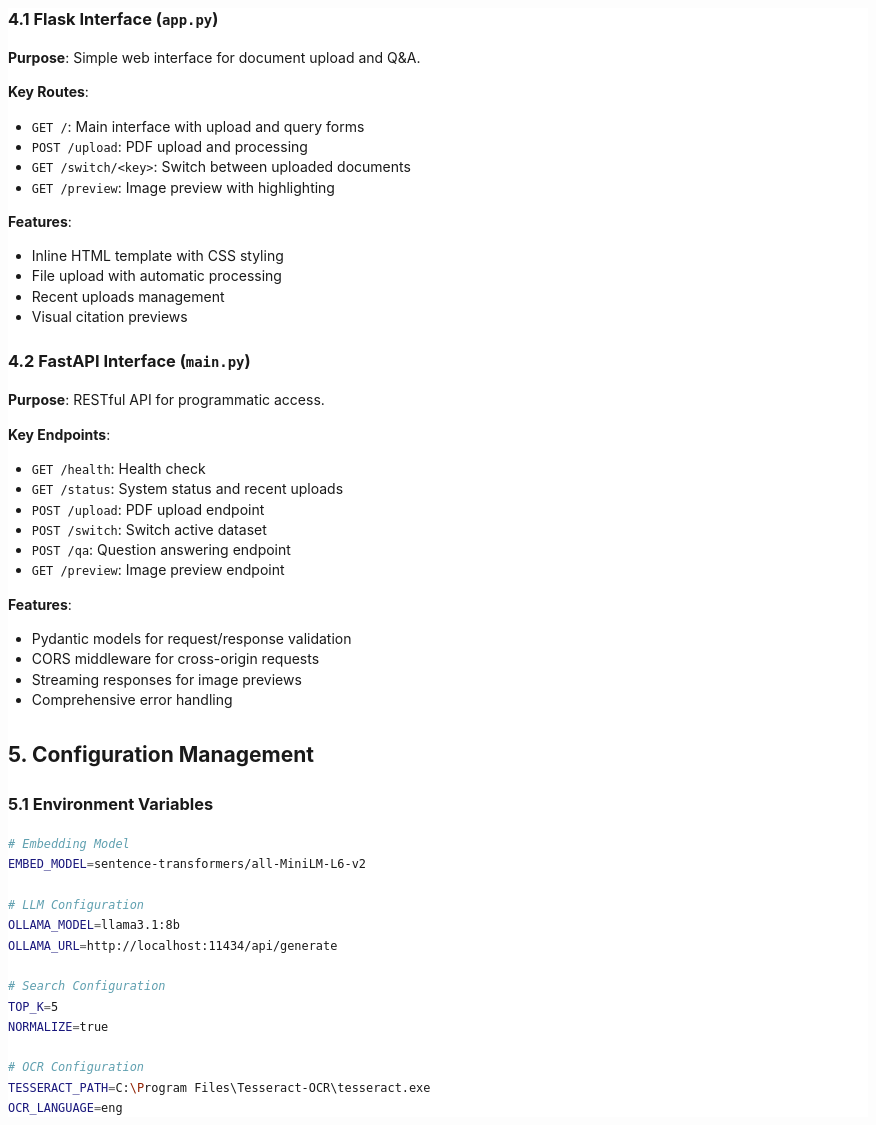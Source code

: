 ### 4.1 Flask Interface (`app.py`)
**Purpose**: Simple web interface for document upload and Q&A.

**Key Routes**:
- `GET /`: Main interface with upload and query forms
- `POST /upload`: PDF upload and processing
- `GET /switch/<key>`: Switch between uploaded documents
- `GET /preview`: Image preview with highlighting

**Features**:
- Inline HTML template with CSS styling
- File upload with automatic processing
- Recent uploads management
- Visual citation previews

### 4.2 FastAPI Interface (`main.py`)
**Purpose**: RESTful API for programmatic access.

**Key Endpoints**:
- `GET /health`: Health check
- `GET /status`: System status and recent uploads
- `POST /upload`: PDF upload endpoint
- `POST /switch`: Switch active dataset
- `POST /qa`: Question answering endpoint
- `GET /preview`: Image preview endpoint

**Features**:
- Pydantic models for request/response validation
- CORS middleware for cross-origin requests
- Streaming responses for image previews
- Comprehensive error handling

## 5. Configuration Management

### 5.1 Environment Variables
```bash
# Embedding Model
EMBED_MODEL=sentence-transformers/all-MiniLM-L6-v2

# LLM Configuration
OLLAMA_MODEL=llama3.1:8b
OLLAMA_URL=http://localhost:11434/api/generate

# Search Configuration
TOP_K=5
NORMALIZE=true

# OCR Configuration
TESSERACT_PATH=C:\Program Files\Tesseract-OCR\tesseract.exe
OCR_LANGUAGE=eng
```
